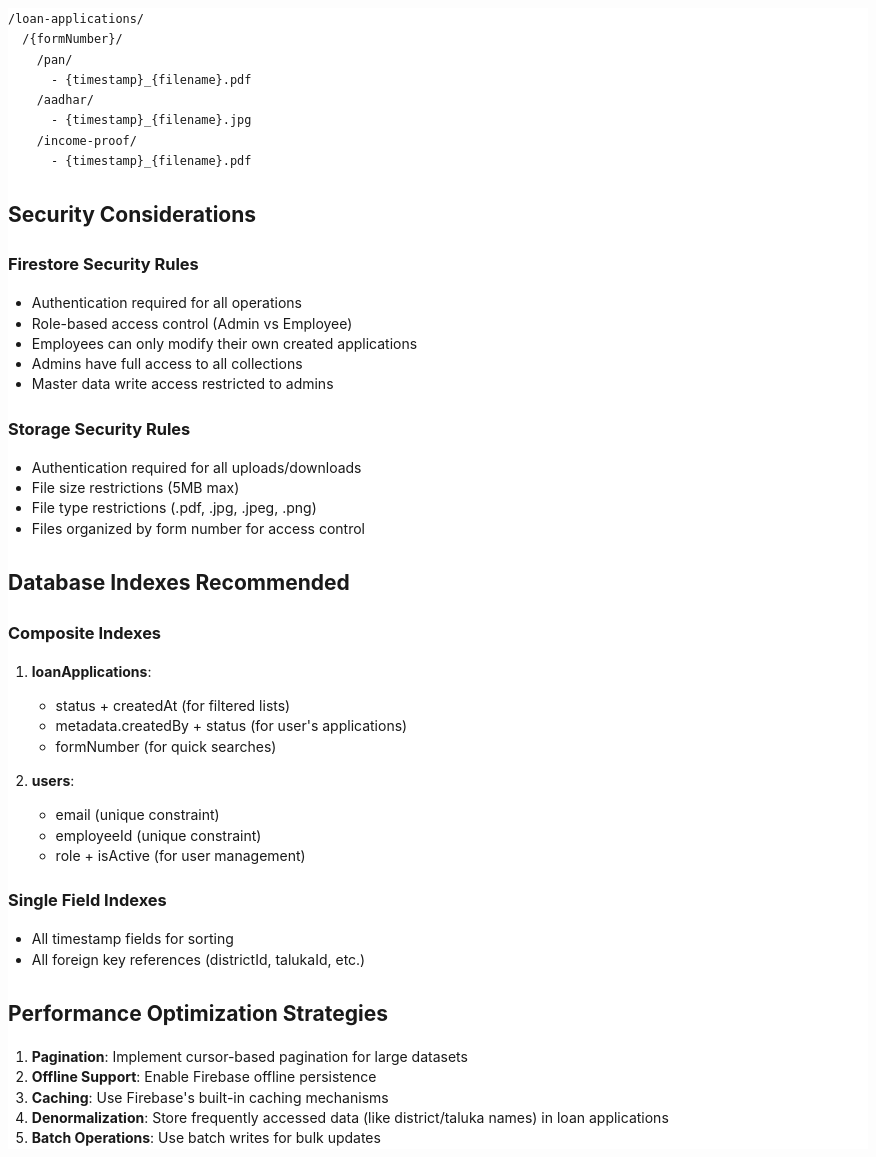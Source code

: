 ```
/loan-applications/
  /{formNumber}/
    /pan/
      - {timestamp}_{filename}.pdf
    /aadhar/
      - {timestamp}_{filename}.jpg
    /income-proof/
      - {timestamp}_{filename}.pdf
```

## Security Considerations

### Firestore Security Rules
- Authentication required for all operations
- Role-based access control (Admin vs Employee)
- Employees can only modify their own created applications
- Admins have full access to all collections
- Master data write access restricted to admins

### Storage Security Rules
- Authentication required for all uploads/downloads
- File size restrictions (5MB max)
- File type restrictions (.pdf, .jpg, .jpeg, .png)
- Files organized by form number for access control

## Database Indexes Recommended

### Composite Indexes
1. **loanApplications**: 
   - status + createdAt (for filtered lists)
   - metadata.createdBy + status (for user's applications)
   - formNumber (for quick searches)

2. **users**:
   - email (unique constraint)
   - employeeId (unique constraint)
   - role + isActive (for user management)

### Single Field Indexes
- All timestamp fields for sorting
- All foreign key references (districtId, talukaId, etc.)

## Performance Optimization Strategies

1. **Pagination**: Implement cursor-based pagination for large datasets
2. **Offline Support**: Enable Firebase offline persistence
3. **Caching**: Use Firebase's built-in caching mechanisms
4. **Denormalization**: Store frequently accessed data (like district/taluka names) in loan applications
5. **Batch Operations**: Use batch writes for bulk updates

